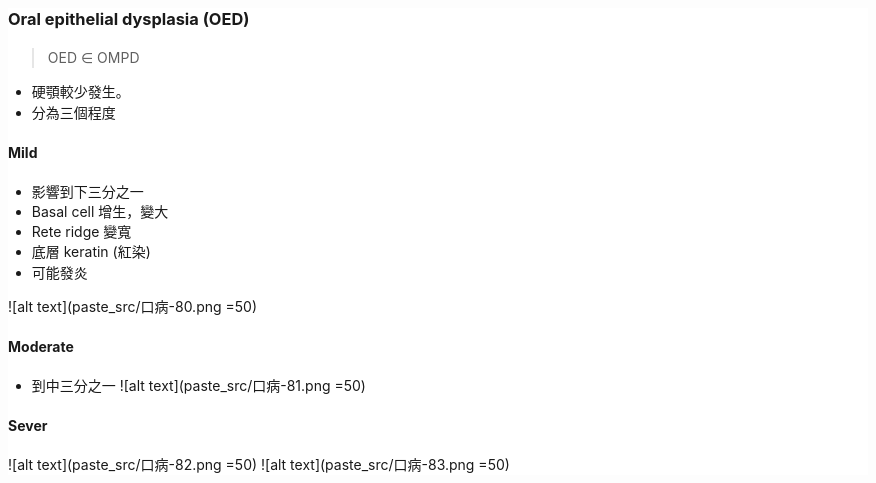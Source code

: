 

### Oral epithelial dysplasia (OED)
> OED &in; OMPD 

- 硬顎較少發生。
- 分為三個程度


#### Mild
- 影響到下三分之一
- Basal cell 增生，變大
- Rete ridge 變寬
- 底層 keratin (紅染)
- 可能發炎

![alt text](paste_src/口病-80.png =50)


#### Moderate
- 到中三分之一
![alt text](paste_src/口病-81.png =50)


#### Sever 
![alt text](paste_src/口病-82.png =50)
![alt text](paste_src/口病-83.png =50)
